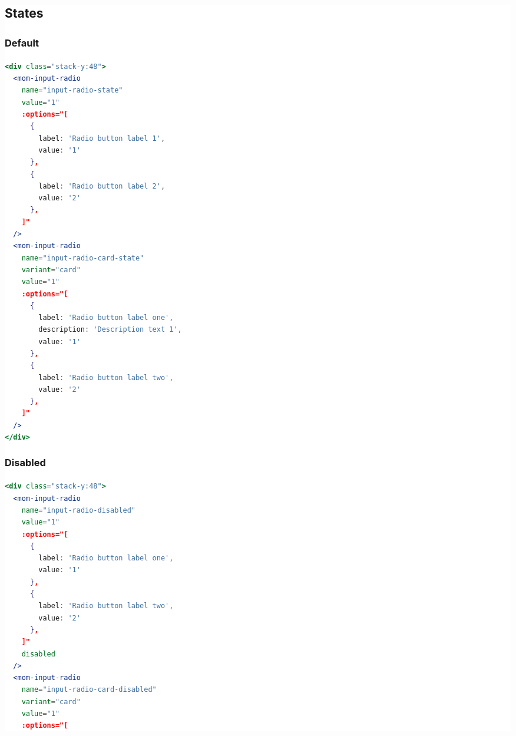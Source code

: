 ## States

### Default

```jsx noeditor
<div class="stack-y:48">
  <mom-input-radio
    name="input-radio-state"
    value="1"
    :options="[
      {
        label: 'Radio button label 1',
        value: '1'
      },
      {
        label: 'Radio button label 2',
        value: '2'
      },
    ]"
  />
  <mom-input-radio
    name="input-radio-card-state"
    variant="card"
    value="1"
    :options="[
      {
        label: 'Radio button label one',
        description: 'Description text 1',
        value: '1'
      },
      {
        label: 'Radio button label two',
        value: '2'
      },
    ]"
  />
</div>
```

### Disabled

```jsx noeditor
<div class="stack-y:48">
  <mom-input-radio
    name="input-radio-disabled"
    value="1"
    :options="[
      {
        label: 'Radio button label one',
        value: '1'
      },
      {
        label: 'Radio button label two',
        value: '2'
      },
    ]"
    disabled
  />
  <mom-input-radio
    name="input-radio-card-disabled"
    variant="card"
    value="1"
    :options="[
```